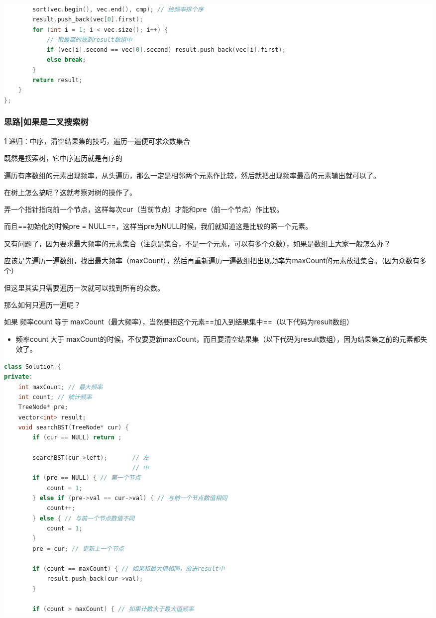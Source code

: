 ```c++
        sort(vec.begin(), vec.end(), cmp); // 给频率排个序
        result.push_back(vec[0].first);
        for (int i = 1; i < vec.size(); i++) { 
            // 取最高的放到result数组中
            if (vec[i].second == vec[0].second) result.push_back(vec[i].first);
            else break;
        }
        return result;
    }
};
```



### 思路|如果是二叉搜索树

1 递归：中序，清空结果集的技巧，遍历一遍便可求众数集合

既然是搜索树，它中序遍历就是有序的

遍历有序数组的元素出现频率，从头遍历，那么一定是相邻两个元素作比较，然后就把出现频率最高的元素输出就可以了。



在树上怎么搞呢？这就考察对树的操作了。

弄一个指针指向前一个节点，这样每次cur（当前节点）才能和pre（前一个节点）作比较。

而且==初始化的时候pre = NULL==，这样当pre为NULL时候，我们就知道这是比较的第一个元素。



又有问题了，因为要求最大频率的元素集合（注意是集合，不是一个元素，可以有多个众数），如果是数组上大家一般怎么办？

应该是先遍历一遍数组，找出最大频率（maxCount），然后再重新遍历一遍数组把出现频率为maxCount的元素放进集合。（因为众数有多个）



但这里其实只需要遍历一次就可以找到所有的众数。

那么如何只遍历一遍呢？

如果 频率count 等于 maxCount（最大频率），当然要把这个元素==加入到结果集中==（以下代码为result数组）

- 频率count 大于 maxCount的时候，不仅要更新maxCount，而且要清空结果集（以下代码为result数组），因为结果集之前的元素都失效了。

```c++
class Solution {
private:
    int maxCount; // 最大频率
    int count; // 统计频率
    TreeNode* pre;
    vector<int> result;
    void searchBST(TreeNode* cur) {
        if (cur == NULL) return ;

        searchBST(cur->left);       // 左
                                    // 中
        if (pre == NULL) { // 第一个节点
            count = 1;
        } else if (pre->val == cur->val) { // 与前一个节点数值相同
            count++;
        } else { // 与前一个节点数值不同
            count = 1;
        }
        pre = cur; // 更新上一个节点

        if (count == maxCount) { // 如果和最大值相同，放进result中
            result.push_back(cur->val);
        }

        if (count > maxCount) { // 如果计数大于最大值频率
```